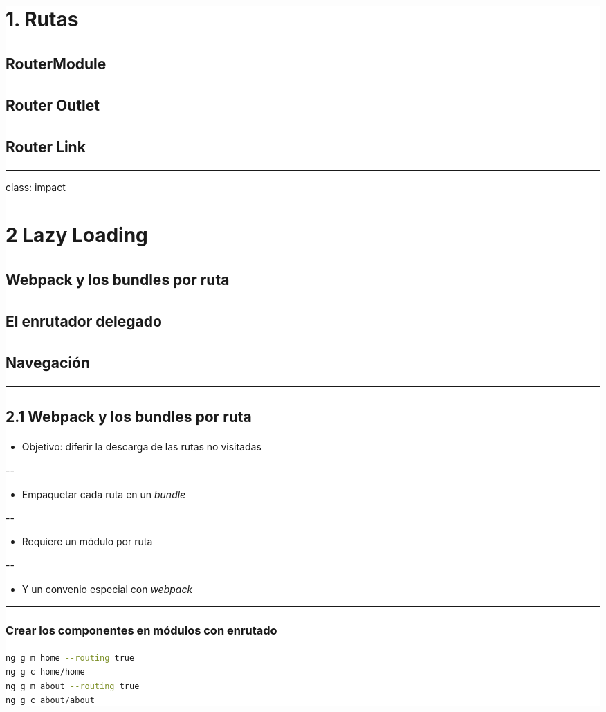 # 1. Rutas

## RouterModule

## Router Outlet

## Router Link

---

class: impact

# 2 Lazy Loading

## Webpack y los bundles por ruta

## El enrutador delegado

## Navegación

---

## 2.1 Webpack y los bundles por ruta

- Objetivo: diferir la descarga de las rutas no visitadas

--

- Empaquetar cada ruta en un _bundle_

--

- Requiere un módulo por ruta

--

- Y un convenio especial con _webpack_

---

### Crear los componentes en módulos con enrutado

```bash
ng g m home --routing true
ng g c home/home
ng g m about --routing true
ng g c about/about
```

